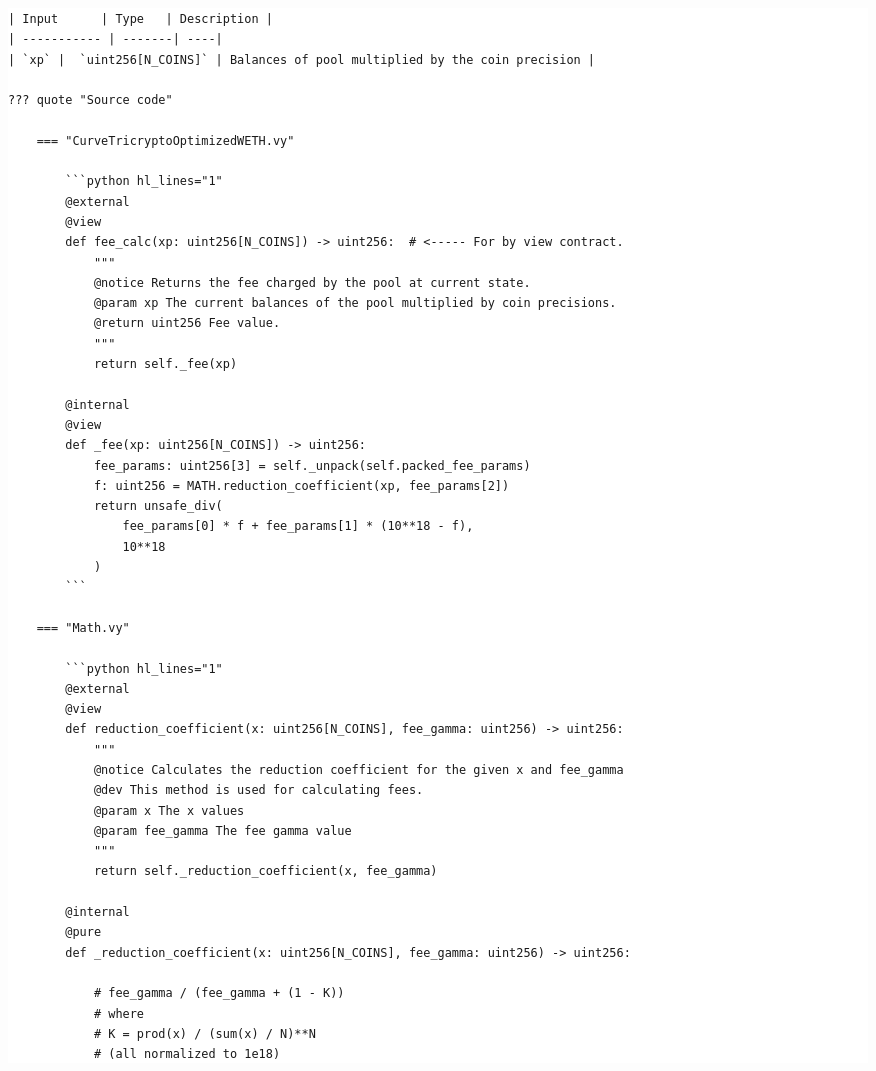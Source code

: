     | Input      | Type   | Description |
    | ----------- | -------| ----|
    | `xp` |  `uint256[N_COINS]` | Balances of pool multiplied by the coin precision |

    ??? quote "Source code"

        === "CurveTricryptoOptimizedWETH.vy"

            ```python hl_lines="1"
            @external
            @view
            def fee_calc(xp: uint256[N_COINS]) -> uint256:  # <----- For by view contract.
                """
                @notice Returns the fee charged by the pool at current state.
                @param xp The current balances of the pool multiplied by coin precisions.
                @return uint256 Fee value.
                """
                return self._fee(xp)

            @internal
            @view
            def _fee(xp: uint256[N_COINS]) -> uint256:
                fee_params: uint256[3] = self._unpack(self.packed_fee_params)
                f: uint256 = MATH.reduction_coefficient(xp, fee_params[2])
                return unsafe_div(
                    fee_params[0] * f + fee_params[1] * (10**18 - f),
                    10**18
                )
            ```

        === "Math.vy"

            ```python hl_lines="1"
            @external
            @view
            def reduction_coefficient(x: uint256[N_COINS], fee_gamma: uint256) -> uint256:
                """
                @notice Calculates the reduction coefficient for the given x and fee_gamma
                @dev This method is used for calculating fees.
                @param x The x values
                @param fee_gamma The fee gamma value
                """
                return self._reduction_coefficient(x, fee_gamma)

            @internal
            @pure
            def _reduction_coefficient(x: uint256[N_COINS], fee_gamma: uint256) -> uint256:

                # fee_gamma / (fee_gamma + (1 - K))
                # where
                # K = prod(x) / (sum(x) / N)**N
                # (all normalized to 1e18)
